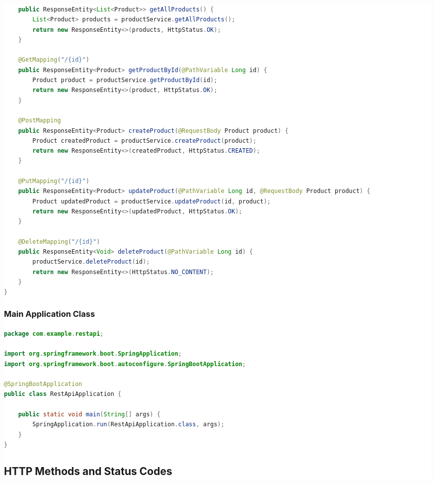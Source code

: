 ```java
    public ResponseEntity<List<Product>> getAllProducts() {
        List<Product> products = productService.getAllProducts();
        return new ResponseEntity<>(products, HttpStatus.OK);
    }
    
    @GetMapping("/{id}")
    public ResponseEntity<Product> getProductById(@PathVariable Long id) {
        Product product = productService.getProductById(id);
        return new ResponseEntity<>(product, HttpStatus.OK);
    }
    
    @PostMapping
    public ResponseEntity<Product> createProduct(@RequestBody Product product) {
        Product createdProduct = productService.createProduct(product);
        return new ResponseEntity<>(createdProduct, HttpStatus.CREATED);
    }
    
    @PutMapping("/{id}")
    public ResponseEntity<Product> updateProduct(@PathVariable Long id, @RequestBody Product product) {
        Product updatedProduct = productService.updateProduct(id, product);
        return new ResponseEntity<>(updatedProduct, HttpStatus.OK);
    }
    
    @DeleteMapping("/{id}")
    public ResponseEntity<Void> deleteProduct(@PathVariable Long id) {
        productService.deleteProduct(id);
        return new ResponseEntity<>(HttpStatus.NO_CONTENT);
    }
}
```

### Main Application Class

```java
package com.example.restapi;

import org.springframework.boot.SpringApplication;
import org.springframework.boot.autoconfigure.SpringBootApplication;

@SpringBootApplication
public class RestApiApplication {
    
    public static void main(String[] args) {
        SpringApplication.run(RestApiApplication.class, args);
    }
}
```

## HTTP Methods and Status Codes
